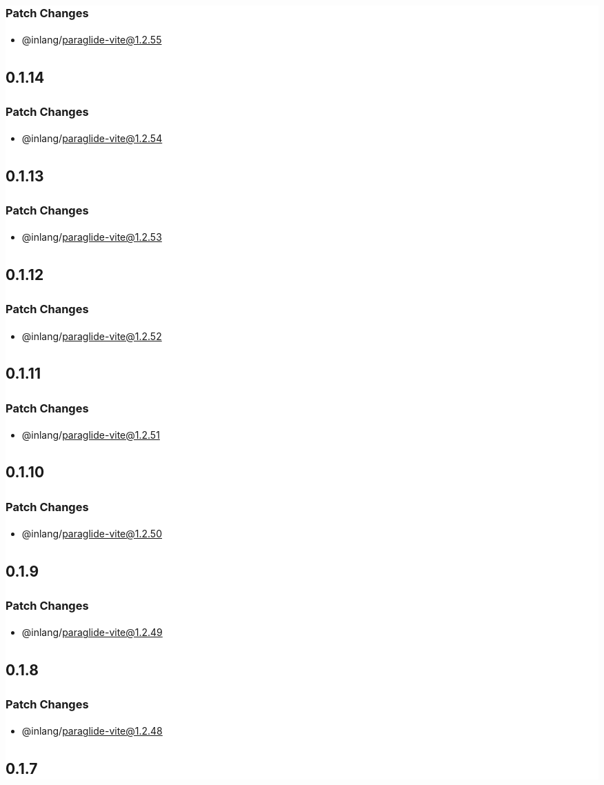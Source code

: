 ### Patch Changes

- @inlang/paraglide-vite@1.2.55

## 0.1.14

### Patch Changes

- @inlang/paraglide-vite@1.2.54

## 0.1.13

### Patch Changes

- @inlang/paraglide-vite@1.2.53

## 0.1.12

### Patch Changes

- @inlang/paraglide-vite@1.2.52

## 0.1.11

### Patch Changes

- @inlang/paraglide-vite@1.2.51

## 0.1.10

### Patch Changes

- @inlang/paraglide-vite@1.2.50

## 0.1.9

### Patch Changes

- @inlang/paraglide-vite@1.2.49

## 0.1.8

### Patch Changes

- @inlang/paraglide-vite@1.2.48

## 0.1.7
